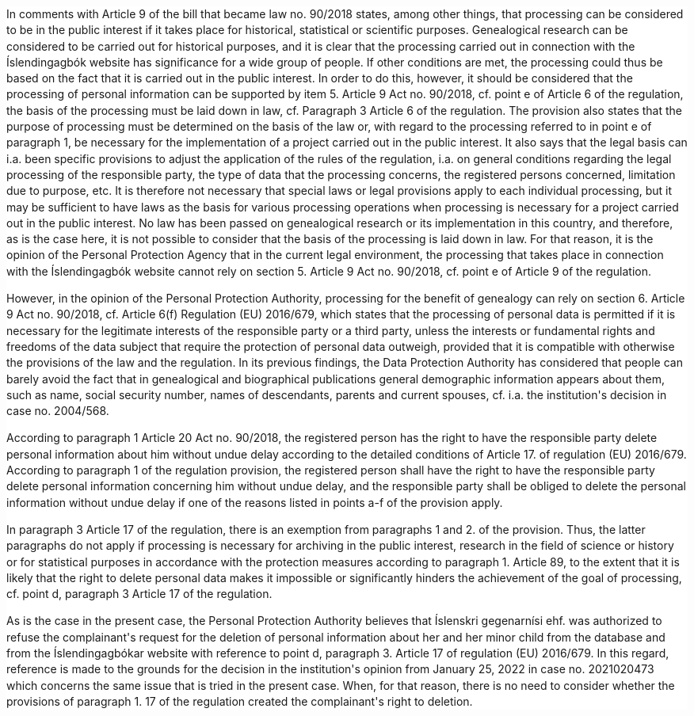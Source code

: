In comments with Article 9 of the bill that became law no. 90/2018 states, among other things, that processing can be considered to be in the public interest if it takes place for historical, statistical or scientific purposes. Genealogical research can be considered to be carried out for historical purposes, and it is clear that the processing carried out in connection with the Íslendingagbók website has significance for a wide group of people. If other conditions are met, the processing could thus be based on the fact that it is carried out in the public interest. In order to do this, however, it should be considered that the processing of personal information can be supported by item 5. Article 9 Act no. 90/2018, cf. point e of Article 6 of the regulation, the basis of the processing must be laid down in law, cf. Paragraph 3 Article 6 of the regulation. The provision also states that the purpose of processing must be determined on the basis of the law or, with regard to the processing referred to in point e of paragraph 1, be necessary for the implementation of a project carried out in the public interest. It also says that the legal basis can i.a. been specific provisions to adjust the application of the rules of the regulation, i.a. on general conditions regarding the legal processing of the responsible party, the type of data that the processing concerns, the registered persons concerned, limitation due to purpose, etc. It is therefore not necessary that special laws or legal provisions apply to each individual processing, but it may be sufficient to have laws as the basis for various processing operations when processing is necessary for a project carried out in the public interest. No law has been passed on genealogical research or its implementation in this country, and therefore, as is the case here, it is not possible to consider that the basis of the processing is laid down in law. For that reason, it is the opinion of the Personal Protection Agency that in the current legal environment, the processing that takes place in connection with the Íslendingagbók website cannot rely on section 5. Article 9 Act no. 90/2018, cf. point e of Article 9 of the regulation.

However, in the opinion of the Personal Protection Authority, processing for the benefit of genealogy can rely on section 6. Article 9 Act no. 90/2018, cf. Article 6(f) Regulation (EU) 2016/679, which states that the processing of personal data is permitted if it is necessary for the legitimate interests of the responsible party or a third party, unless the interests or fundamental rights and freedoms of the data subject that require the protection of personal data outweigh, provided that it is compatible with otherwise the provisions of the law and the regulation. In its previous findings, the Data Protection Authority has considered that people can barely avoid the fact that in genealogical and biographical publications general demographic information appears about them, such as name, social security number, names of descendants, parents and current spouses, cf. i.a. the institution's decision in case no. 2004/568.

According to paragraph 1 Article 20 Act no. 90/2018, the registered person has the right to have the responsible party delete personal information about him without undue delay according to the detailed conditions of Article 17. of regulation (EU) 2016/679. According to paragraph 1 of the regulation provision, the registered person shall have the right to have the responsible party delete personal information concerning him without undue delay, and the responsible party shall be obliged to delete the personal information without undue delay if one of the reasons listed in points a-f of the provision apply.

In paragraph 3 Article 17 of the regulation, there is an exemption from paragraphs 1 and 2. of the provision. Thus, the latter paragraphs do not apply if processing is necessary for archiving in the public interest, research in the field of science or history or for statistical purposes in accordance with the protection measures according to paragraph 1. Article 89, to the extent that it is likely that the right to delete personal data makes it impossible or significantly hinders the achievement of the goal of processing, cf. point d, paragraph 3 Article 17 of the regulation.

As is the case in the present case, the Personal Protection Authority believes that Íslenskri gegenarnísi ehf. was authorized to refuse the complainant's request for the deletion of personal information about her and her minor child from the database and from the Íslendingagbókar website with reference to point d, paragraph 3. Article 17 of regulation (EU) 2016/679. In this regard, reference is made to the grounds for the decision in the institution's opinion from January 25, 2022 in case no. 2021020473 which concerns the same issue that is tried in the present case. When, for that reason, there is no need to consider whether the provisions of paragraph 1. 17 of the regulation created the complainant's right to deletion.
